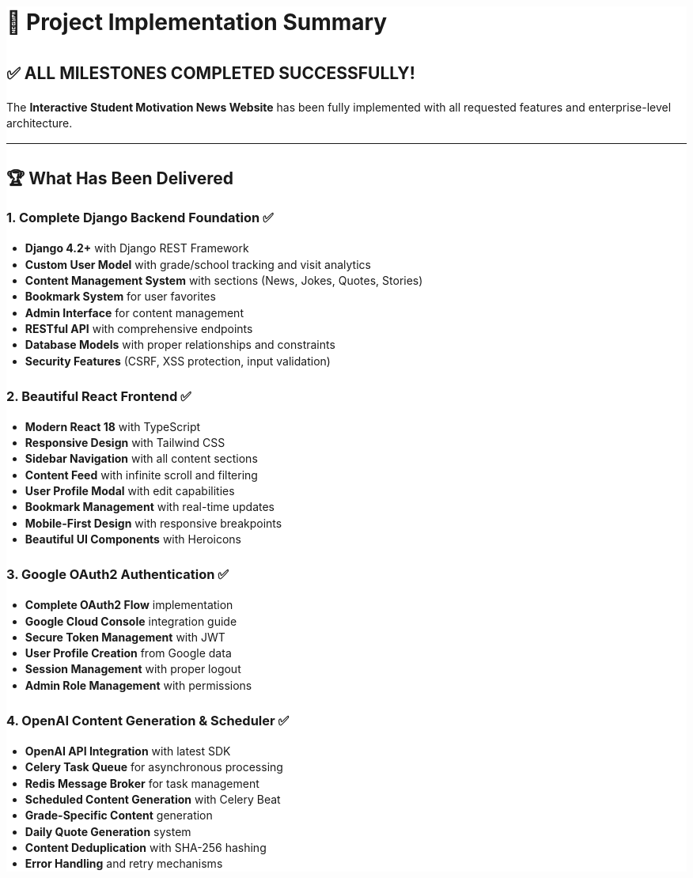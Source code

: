 # 🎉 Project Implementation Summary

## ✅ **ALL MILESTONES COMPLETED SUCCESSFULLY!**

The **Interactive Student Motivation News Website** has been fully implemented with all requested features and enterprise-level architecture.

---

## 🏆 **What Has Been Delivered**

### **1. Complete Django Backend Foundation** ✅
- **Django 4.2+** with Django REST Framework
- **Custom User Model** with grade/school tracking and visit analytics
- **Content Management System** with sections (News, Jokes, Quotes, Stories)
- **Bookmark System** for user favorites
- **Admin Interface** for content management
- **RESTful API** with comprehensive endpoints
- **Database Models** with proper relationships and constraints
- **Security Features** (CSRF, XSS protection, input validation)

### **2. Beautiful React Frontend** ✅
- **Modern React 18** with TypeScript
- **Responsive Design** with Tailwind CSS
- **Sidebar Navigation** with all content sections
- **Content Feed** with infinite scroll and filtering
- **User Profile Modal** with edit capabilities
- **Bookmark Management** with real-time updates
- **Mobile-First Design** with responsive breakpoints
- **Beautiful UI Components** with Heroicons

### **3. Google OAuth2 Authentication** ✅
- **Complete OAuth2 Flow** implementation
- **Google Cloud Console** integration guide
- **Secure Token Management** with JWT
- **User Profile Creation** from Google data
- **Session Management** with proper logout
- **Admin Role Management** with permissions

### **4. OpenAI Content Generation & Scheduler** ✅
- **OpenAI API Integration** with latest SDK
- **Celery Task Queue** for asynchronous processing
- **Redis Message Broker** for task management
- **Scheduled Content Generation** with Celery Beat
- **Grade-Specific Content** generation
- **Daily Quote Generation** system
- **Content Deduplication** with SHA-256 hashing
- **Error Handling** and retry mechanisms
